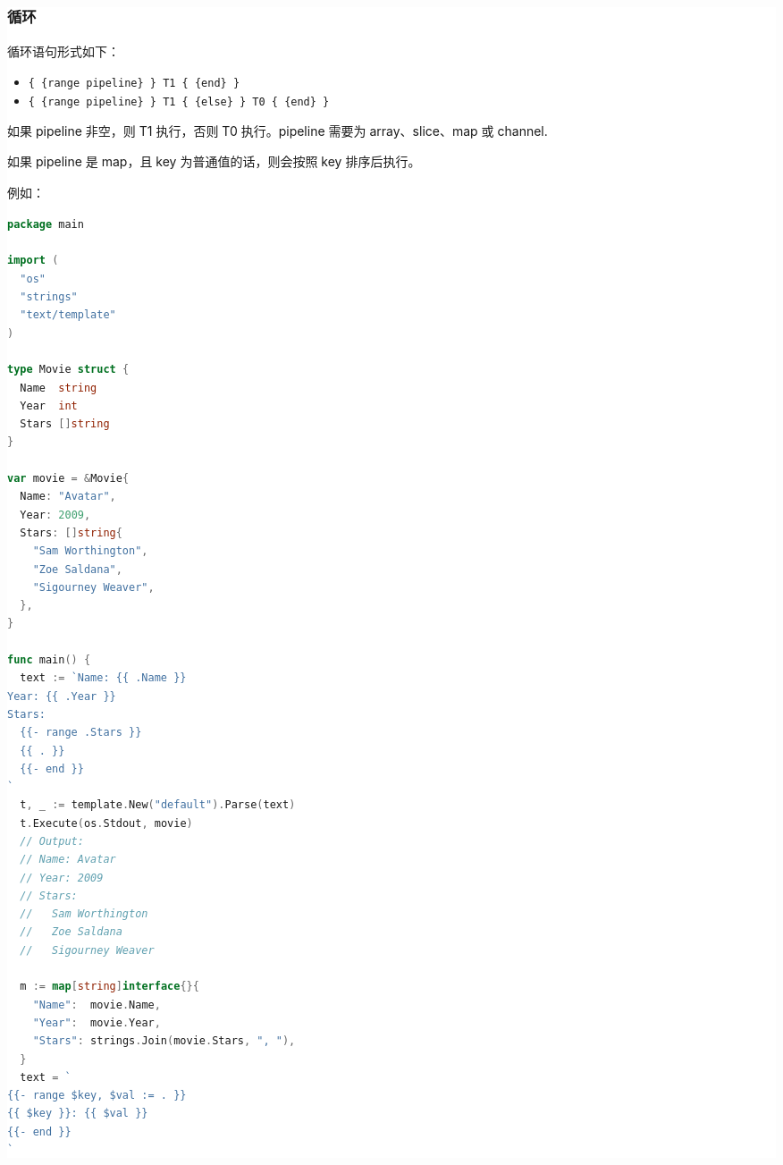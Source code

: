 ### 循环

循环语句形式如下：

- `{ {range pipeline} } T1 { {end} }`
- `{ {range pipeline} } T1 { {else} } T0 { {end} }`

如果 pipeline 非空，则 T1 执行，否则 T0 执行。pipeline 需要为 array、slice、map 或 channel.

如果 pipeline 是 map，且 key 为普通值的话，则会按照 key 排序后执行。

例如：

```go
package main

import (
  "os"
  "strings"
  "text/template"
)

type Movie struct {
  Name  string
  Year  int
  Stars []string
}

var movie = &Movie{
  Name: "Avatar",
  Year: 2009,
  Stars: []string{
    "Sam Worthington",
    "Zoe Saldana",
    "Sigourney Weaver",
  },
}

func main() {
  text := `Name: {{ .Name }}
Year: {{ .Year }}
Stars:
  {{- range .Stars }}
  {{ . }}
  {{- end }}
`
  t, _ := template.New("default").Parse(text)
  t.Execute(os.Stdout, movie)
  // Output:
  // Name: Avatar
  // Year: 2009
  // Stars:
  //   Sam Worthington
  //   Zoe Saldana
  //   Sigourney Weaver

  m := map[string]interface{}{
    "Name":  movie.Name,
    "Year":  movie.Year,
    "Stars": strings.Join(movie.Stars, ", "),
  }
  text = `
{{- range $key, $val := . }}
{{ $key }}: {{ $val }}
{{- end }}
`
```